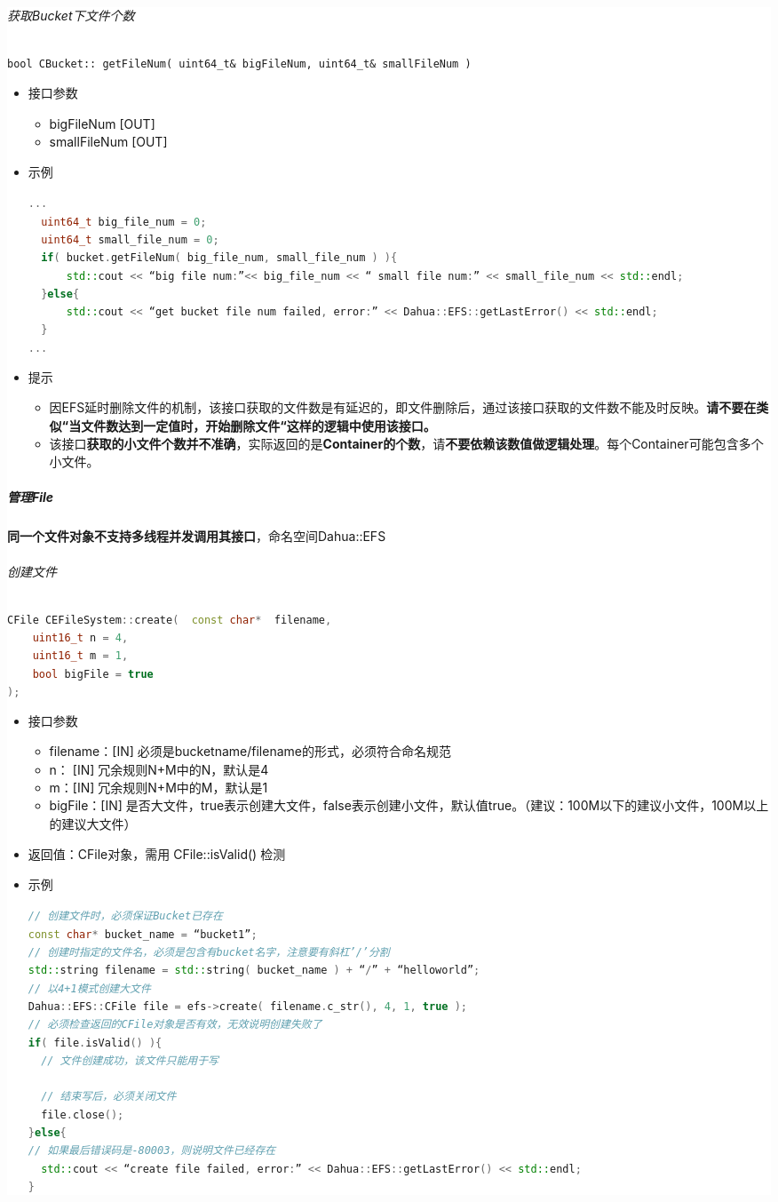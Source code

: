 ###### 获取Bucket下文件个数
`bool CBucket:: getFileNum( uint64_t& bigFileNum, uint64_t& smallFileNum )`

* 接口参数

  * bigFileNum [OUT]
  * smallFileNum [OUT]

* 示例

  ```C++
  ...
  	uint64_t big_file_num = 0;
  	uint64_t small_file_num = 0;
  	if( bucket.getFileNum( big_file_num, small_file_num ) ){
  		std::cout << “big file num:”<< big_file_num << “ small file num:” << small_file_num << std::endl;
  	}else{
  		std::cout << “get bucket file num failed, error:” << Dahua::EFS::getLastError() << std::endl;
  	}
  ...
  ```

* 提示

  * 因EFS延时删除文件的机制，该接口获取的文件数是有延迟的，即文件删除后，通过该接口获取的文件数不能及时反映。**请不要在类似“当文件数达到一定值时，开始删除文件“这样的逻辑中使用该接口。**
  * 该接口**获取的小文件个数并不准确**，实际返回的是**Container的个数**，请**不要依赖该数值做逻辑处理**。每个Container可能包含多个小文件。

##### 管理File

**同一个文件对象不支持多线程并发调用其接口**，命名空间Dahua::EFS

###### 创建文件

```C++
CFile CEFileSystem::create(  const char*  filename, 
	uint16_t n = 4, 
	uint16_t m = 1, 
	bool bigFile = true 
);
```

* 接口参数

  * filename：[IN] 必须是bucketname/filename的形式，必须符合命名规范
  * n： [IN] 冗余规则N+M中的N，默认是4
  * m：[IN] 冗余规则N+M中的M，默认是1
  * bigFile：[IN] 是否大文件，true表示创建大文件，false表示创建小文件，默认值true。（建议：100M以下的建议小文件，100M以上的建议大文件）

* 返回值：CFile对象，需用 CFile::isValid() 检测

* 示例

  ```C++
  // 创建文件时，必须保证Bucket已存在
  const char* bucket_name = “bucket1”; 
  // 创建时指定的文件名，必须是包含有bucket名字，注意要有斜杠’/’分割
  std::string filename = std::string( bucket_name ) + “/” + “helloworld”;
  // 以4+1模式创建大文件
  Dahua::EFS::CFile file = efs->create( filename.c_str(), 4, 1, true );
  // 必须检查返回的CFile对象是否有效，无效说明创建失败了
  if( file.isValid() ){
  	// 文件创建成功，该文件只能用于写
  
  	// 结束写后，必须关闭文件
  	file.close();
  }else{
  // 如果最后错误码是-80003，则说明文件已经存在
  	std::cout << “create file failed, error:” << Dahua::EFS::getLastError() << std::endl;
  }
  ```